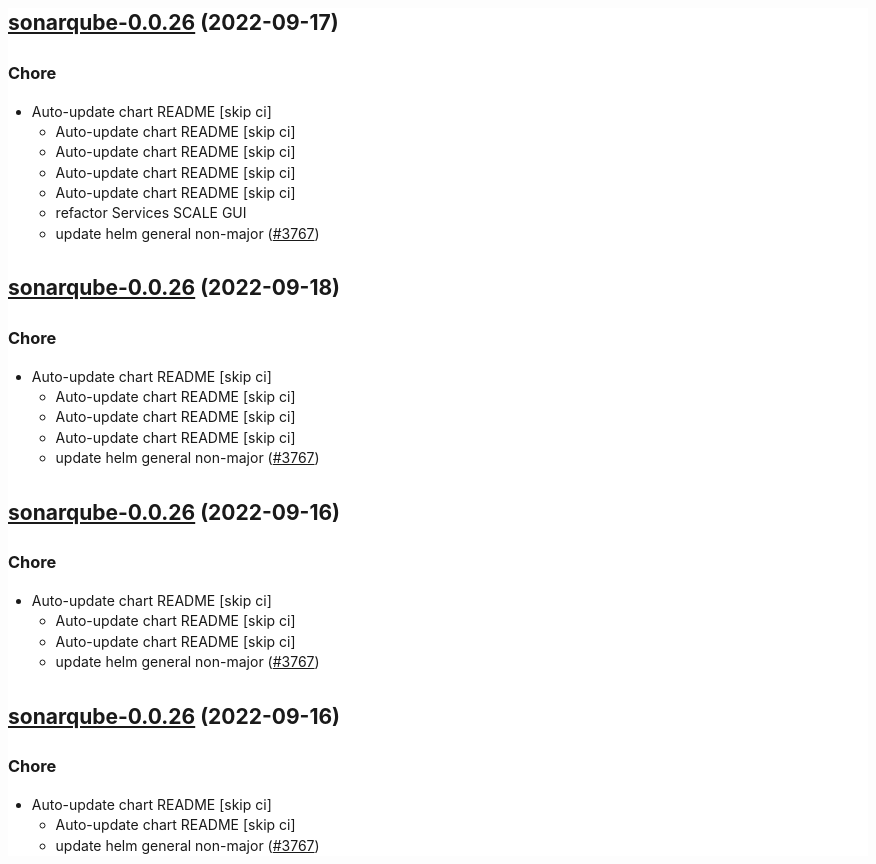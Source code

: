 


## [sonarqube-0.0.26](https://github.com/truecharts/charts/compare/sonarqube-0.0.25...sonarqube-0.0.26) (2022-09-17)

### Chore

- Auto-update chart README [skip ci]
  - Auto-update chart README [skip ci]
  - Auto-update chart README [skip ci]
  - Auto-update chart README [skip ci]
  - Auto-update chart README [skip ci]
  - refactor Services SCALE GUI
  - update helm general non-major ([#3767](https://github.com/truecharts/charts/issues/3767))




## [sonarqube-0.0.26](https://github.com/truecharts/charts/compare/sonarqube-0.0.25...sonarqube-0.0.26) (2022-09-18)

### Chore

- Auto-update chart README [skip ci]
  - Auto-update chart README [skip ci]
  - Auto-update chart README [skip ci]
  - Auto-update chart README [skip ci]
  - update helm general non-major ([#3767](https://github.com/truecharts/charts/issues/3767))




## [sonarqube-0.0.26](https://github.com/truecharts/charts/compare/sonarqube-0.0.25...sonarqube-0.0.26) (2022-09-16)

### Chore

- Auto-update chart README [skip ci]
  - Auto-update chart README [skip ci]
  - Auto-update chart README [skip ci]
  - update helm general non-major ([#3767](https://github.com/truecharts/charts/issues/3767))




## [sonarqube-0.0.26](https://github.com/truecharts/charts/compare/sonarqube-0.0.25...sonarqube-0.0.26) (2022-09-16)

### Chore

- Auto-update chart README [skip ci]
  - Auto-update chart README [skip ci]
  - update helm general non-major ([#3767](https://github.com/truecharts/charts/issues/3767))
